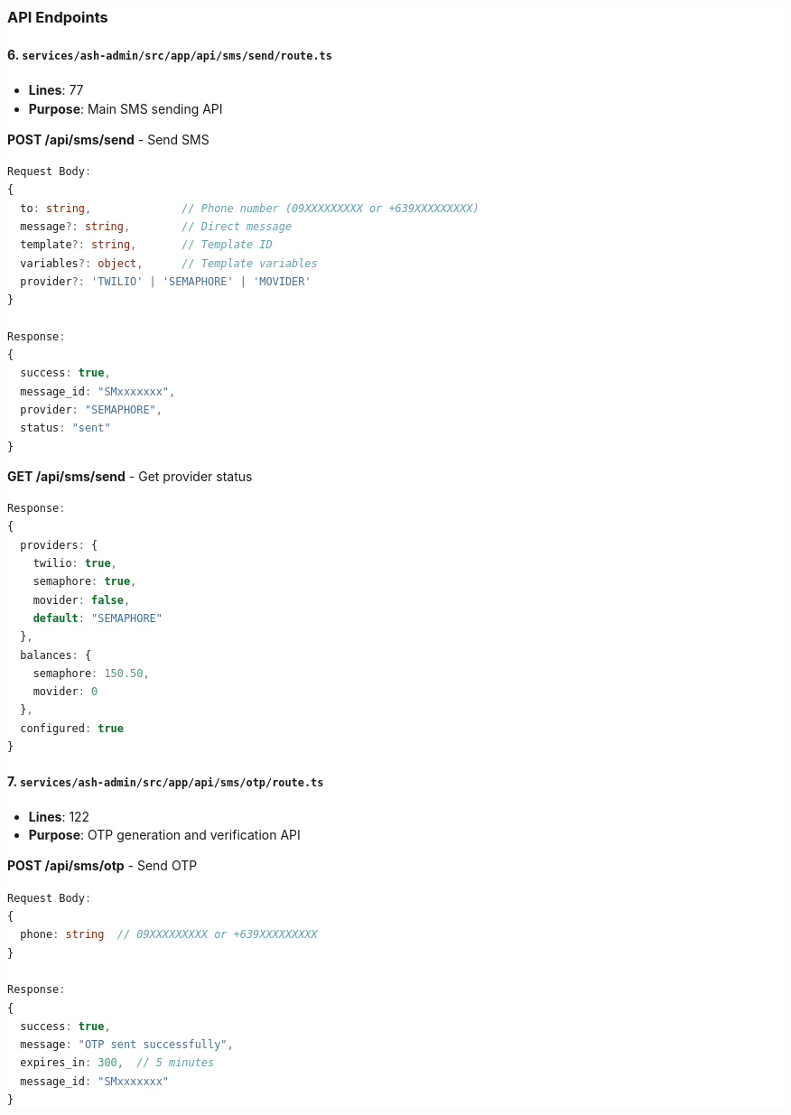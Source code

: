 
### API Endpoints

#### 6. `services/ash-admin/src/app/api/sms/send/route.ts`
- **Lines**: 77
- **Purpose**: Main SMS sending API

**POST /api/sms/send** - Send SMS
```typescript
Request Body:
{
  to: string,              // Phone number (09XXXXXXXXX or +639XXXXXXXXX)
  message?: string,        // Direct message
  template?: string,       // Template ID
  variables?: object,      // Template variables
  provider?: 'TWILIO' | 'SEMAPHORE' | 'MOVIDER'
}

Response:
{
  success: true,
  message_id: "SMxxxxxxx",
  provider: "SEMAPHORE",
  status: "sent"
}
```

**GET /api/sms/send** - Get provider status
```typescript
Response:
{
  providers: {
    twilio: true,
    semaphore: true,
    movider: false,
    default: "SEMAPHORE"
  },
  balances: {
    semaphore: 150.50,
    movider: 0
  },
  configured: true
}
```

#### 7. `services/ash-admin/src/app/api/sms/otp/route.ts`
- **Lines**: 122
- **Purpose**: OTP generation and verification API

**POST /api/sms/otp** - Send OTP
```typescript
Request Body:
{
  phone: string  // 09XXXXXXXXX or +639XXXXXXXXX
}

Response:
{
  success: true,
  message: "OTP sent successfully",
  expires_in: 300,  // 5 minutes
  message_id: "SMxxxxxxx"
}
```

